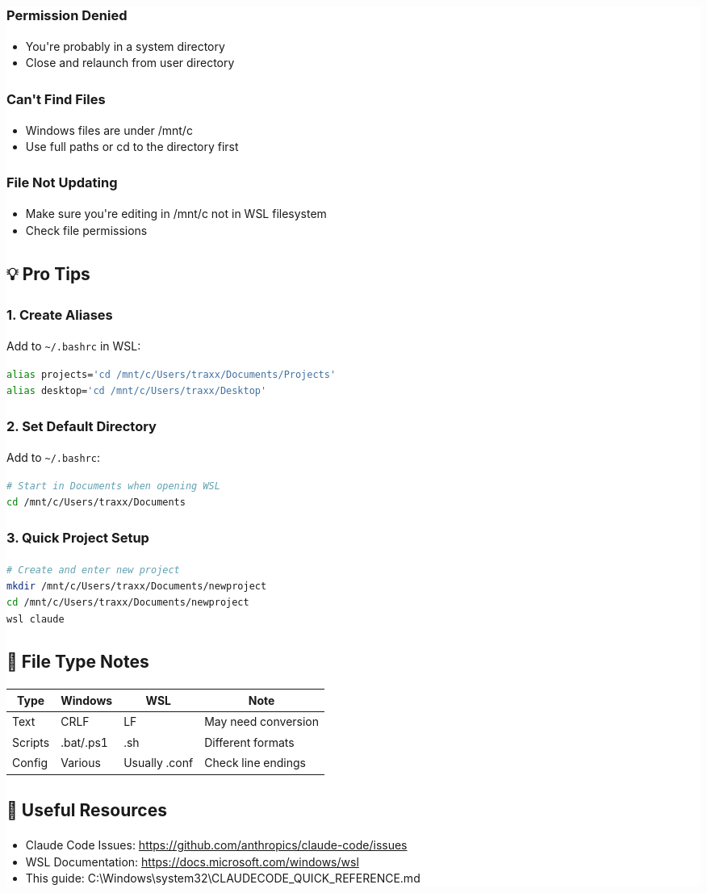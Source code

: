 ### Permission Denied
- You're probably in a system directory
- Close and relaunch from user directory

### Can't Find Files
- Windows files are under /mnt/c
- Use full paths or cd to the directory first

### File Not Updating
- Make sure you're editing in /mnt/c not in WSL filesystem
- Check file permissions

## 💡 Pro Tips

### 1. Create Aliases
Add to `~/.bashrc` in WSL:
```bash
alias projects='cd /mnt/c/Users/traxx/Documents/Projects'
alias desktop='cd /mnt/c/Users/traxx/Desktop'
```

### 2. Set Default Directory
Add to `~/.bashrc`:
```bash
# Start in Documents when opening WSL
cd /mnt/c/Users/traxx/Documents
```

### 3. Quick Project Setup
```bash
# Create and enter new project
mkdir /mnt/c/Users/traxx/Documents/newproject
cd /mnt/c/Users/traxx/Documents/newproject
wsl claude
```

## 📝 File Type Notes

| Type | Windows | WSL | Note |
|------|---------|-----|------|
| Text | CRLF | LF | May need conversion |
| Scripts | .bat/.ps1 | .sh | Different formats |
| Config | Various | Usually .conf | Check line endings |

## 🔗 Useful Resources

- Claude Code Issues: https://github.com/anthropics/claude-code/issues
- WSL Documentation: https://docs.microsoft.com/windows/wsl
- This guide: C:\Windows\system32\CLAUDECODE_QUICK_REFERENCE.md
